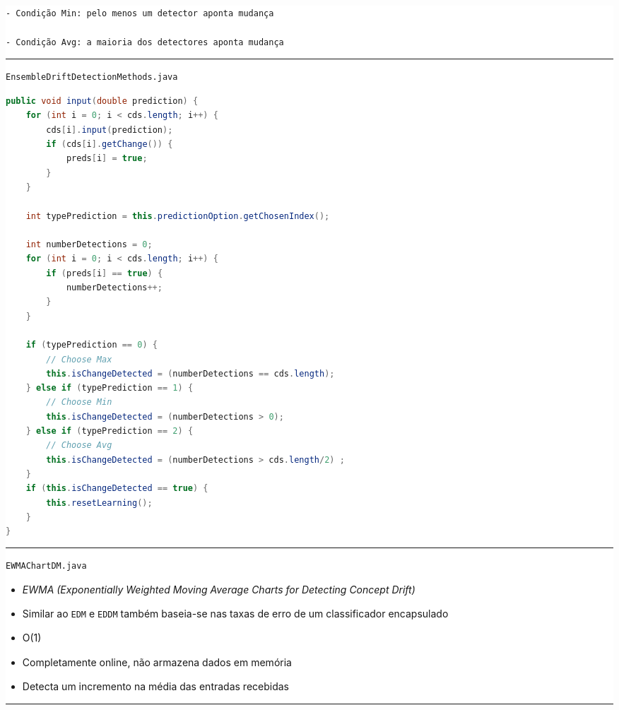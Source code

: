     - Condição Min: pelo menos um detector aponta mudança
    
    - Condição Avg: a maioria dos detectores aponta mudança

---

`EnsembleDriftDetectionMethods.java`

```java
public void input(double prediction) {
    for (int i = 0; i < cds.length; i++) {
        cds[i].input(prediction);
        if (cds[i].getChange()) {
            preds[i] = true;
        }
    }

    int typePrediction = this.predictionOption.getChosenIndex();

    int numberDetections = 0;
    for (int i = 0; i < cds.length; i++) {
        if (preds[i] == true) {
            numberDetections++;
        }
    }

    if (typePrediction == 0) { 
        // Choose Max
        this.isChangeDetected = (numberDetections == cds.length);
    } else if (typePrediction == 1) {
        // Choose Min
        this.isChangeDetected = (numberDetections > 0);
    } else if (typePrediction == 2) {
        // Choose Avg
        this.isChangeDetected = (numberDetections > cds.length/2) ;
    }
    if (this.isChangeDetected == true) {
        this.resetLearning();
    }
}
```

---

`EWMAChartDM.java`

- *EWMA (Exponentially Weighted Moving Average Charts for Detecting
Concept Drift)*

- Similar ao `EDM` e `EDDM` também baseia-se nas taxas de erro de um classificador encapsulado

- O(1)

- Completamente online, não armazena dados em memória

- Detecta um incremento na média das entradas recebidas

---